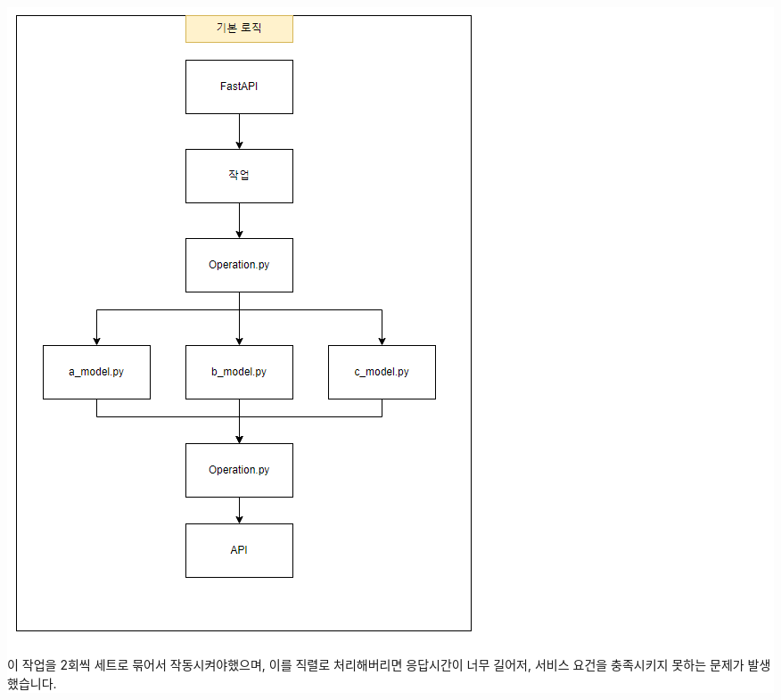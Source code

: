 ![](/assets/images/20250417_001_001.png)  

이 작업을 2회씩 세트로 묶어서 작동시켜야했으며, 이를 직렬로 처리해버리면 응답시간이 너무 길어저, 서비스 요건을 충족시키지 못하는 문제가 발생했습니다.  
